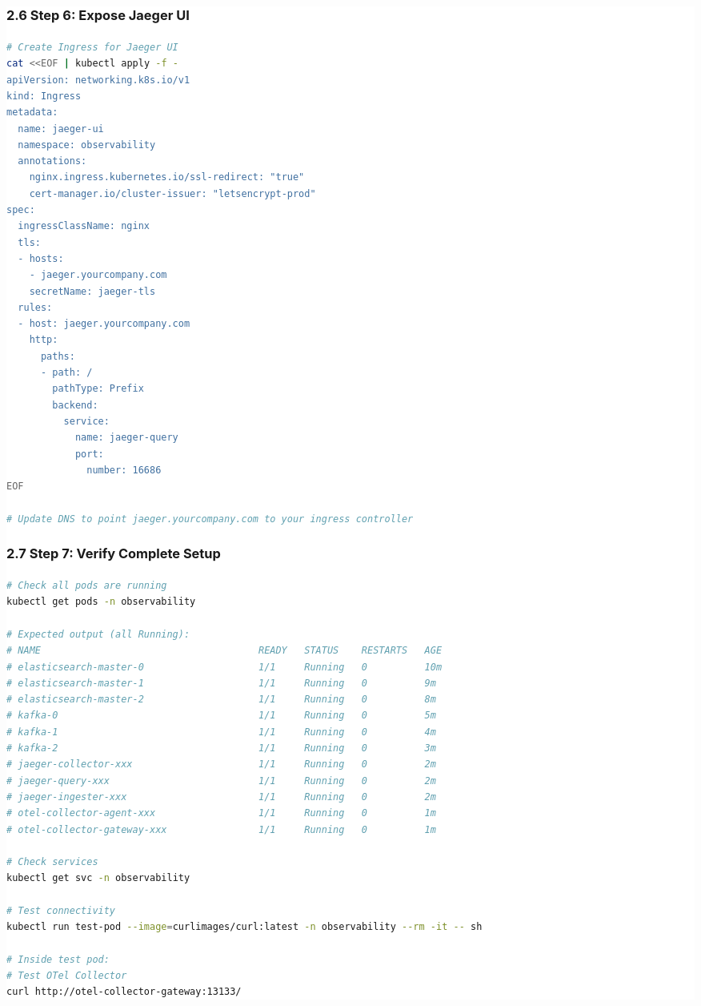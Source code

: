 ### 2.6 Step 6: Expose Jaeger UI

```bash
# Create Ingress for Jaeger UI
cat <<EOF | kubectl apply -f -
apiVersion: networking.k8s.io/v1
kind: Ingress
metadata:
  name: jaeger-ui
  namespace: observability
  annotations:
    nginx.ingress.kubernetes.io/ssl-redirect: "true"
    cert-manager.io/cluster-issuer: "letsencrypt-prod"
spec:
  ingressClassName: nginx
  tls:
  - hosts:
    - jaeger.yourcompany.com
    secretName: jaeger-tls
  rules:
  - host: jaeger.yourcompany.com
    http:
      paths:
      - path: /
        pathType: Prefix
        backend:
          service:
            name: jaeger-query
            port:
              number: 16686
EOF

# Update DNS to point jaeger.yourcompany.com to your ingress controller
```

### 2.7 Step 7: Verify Complete Setup

```bash
# Check all pods are running
kubectl get pods -n observability

# Expected output (all Running):
# NAME                                      READY   STATUS    RESTARTS   AGE
# elasticsearch-master-0                    1/1     Running   0          10m
# elasticsearch-master-1                    1/1     Running   0          9m
# elasticsearch-master-2                    1/1     Running   0          8m
# kafka-0                                   1/1     Running   0          5m
# kafka-1                                   1/1     Running   0          4m
# kafka-2                                   1/1     Running   0          3m
# jaeger-collector-xxx                      1/1     Running   0          2m
# jaeger-query-xxx                          1/1     Running   0          2m
# jaeger-ingester-xxx                       1/1     Running   0          2m
# otel-collector-agent-xxx                  1/1     Running   0          1m
# otel-collector-gateway-xxx                1/1     Running   0          1m

# Check services
kubectl get svc -n observability

# Test connectivity
kubectl run test-pod --image=curlimages/curl:latest -n observability --rm -it -- sh

# Inside test pod:
# Test OTel Collector
curl http://otel-collector-gateway:13133/
```